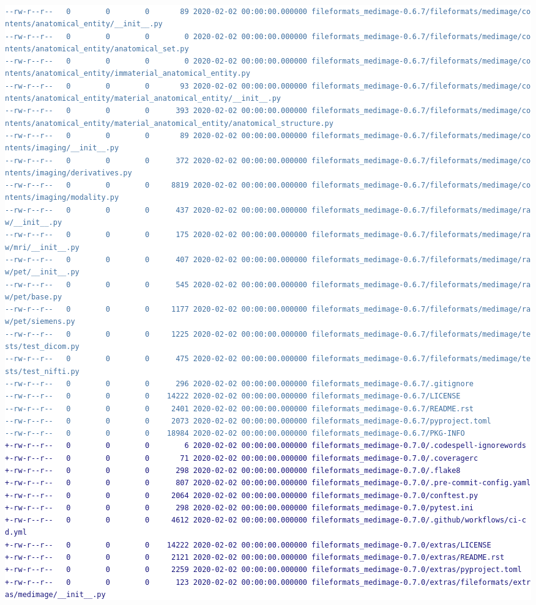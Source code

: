 ```diff
--rw-r--r--   0        0        0       89 2020-02-02 00:00:00.000000 fileformats_medimage-0.6.7/fileformats/medimage/contents/anatomical_entity/__init__.py
--rw-r--r--   0        0        0        0 2020-02-02 00:00:00.000000 fileformats_medimage-0.6.7/fileformats/medimage/contents/anatomical_entity/anatomical_set.py
--rw-r--r--   0        0        0        0 2020-02-02 00:00:00.000000 fileformats_medimage-0.6.7/fileformats/medimage/contents/anatomical_entity/immaterial_anatomical_entity.py
--rw-r--r--   0        0        0       93 2020-02-02 00:00:00.000000 fileformats_medimage-0.6.7/fileformats/medimage/contents/anatomical_entity/material_anatomical_entity/__init__.py
--rw-r--r--   0        0        0      393 2020-02-02 00:00:00.000000 fileformats_medimage-0.6.7/fileformats/medimage/contents/anatomical_entity/material_anatomical_entity/anatomical_structure.py
--rw-r--r--   0        0        0       89 2020-02-02 00:00:00.000000 fileformats_medimage-0.6.7/fileformats/medimage/contents/imaging/__init__.py
--rw-r--r--   0        0        0      372 2020-02-02 00:00:00.000000 fileformats_medimage-0.6.7/fileformats/medimage/contents/imaging/derivatives.py
--rw-r--r--   0        0        0     8819 2020-02-02 00:00:00.000000 fileformats_medimage-0.6.7/fileformats/medimage/contents/imaging/modality.py
--rw-r--r--   0        0        0      437 2020-02-02 00:00:00.000000 fileformats_medimage-0.6.7/fileformats/medimage/raw/__init__.py
--rw-r--r--   0        0        0      175 2020-02-02 00:00:00.000000 fileformats_medimage-0.6.7/fileformats/medimage/raw/mri/__init__.py
--rw-r--r--   0        0        0      407 2020-02-02 00:00:00.000000 fileformats_medimage-0.6.7/fileformats/medimage/raw/pet/__init__.py
--rw-r--r--   0        0        0      545 2020-02-02 00:00:00.000000 fileformats_medimage-0.6.7/fileformats/medimage/raw/pet/base.py
--rw-r--r--   0        0        0     1177 2020-02-02 00:00:00.000000 fileformats_medimage-0.6.7/fileformats/medimage/raw/pet/siemens.py
--rw-r--r--   0        0        0     1225 2020-02-02 00:00:00.000000 fileformats_medimage-0.6.7/fileformats/medimage/tests/test_dicom.py
--rw-r--r--   0        0        0      475 2020-02-02 00:00:00.000000 fileformats_medimage-0.6.7/fileformats/medimage/tests/test_nifti.py
--rw-r--r--   0        0        0      296 2020-02-02 00:00:00.000000 fileformats_medimage-0.6.7/.gitignore
--rw-r--r--   0        0        0    14222 2020-02-02 00:00:00.000000 fileformats_medimage-0.6.7/LICENSE
--rw-r--r--   0        0        0     2401 2020-02-02 00:00:00.000000 fileformats_medimage-0.6.7/README.rst
--rw-r--r--   0        0        0     2073 2020-02-02 00:00:00.000000 fileformats_medimage-0.6.7/pyproject.toml
--rw-r--r--   0        0        0    18984 2020-02-02 00:00:00.000000 fileformats_medimage-0.6.7/PKG-INFO
+-rw-r--r--   0        0        0        6 2020-02-02 00:00:00.000000 fileformats_medimage-0.7.0/.codespell-ignorewords
+-rw-r--r--   0        0        0       71 2020-02-02 00:00:00.000000 fileformats_medimage-0.7.0/.coveragerc
+-rw-r--r--   0        0        0      298 2020-02-02 00:00:00.000000 fileformats_medimage-0.7.0/.flake8
+-rw-r--r--   0        0        0      807 2020-02-02 00:00:00.000000 fileformats_medimage-0.7.0/.pre-commit-config.yaml
+-rw-r--r--   0        0        0     2064 2020-02-02 00:00:00.000000 fileformats_medimage-0.7.0/conftest.py
+-rw-r--r--   0        0        0      298 2020-02-02 00:00:00.000000 fileformats_medimage-0.7.0/pytest.ini
+-rw-r--r--   0        0        0     4612 2020-02-02 00:00:00.000000 fileformats_medimage-0.7.0/.github/workflows/ci-cd.yml
+-rw-r--r--   0        0        0    14222 2020-02-02 00:00:00.000000 fileformats_medimage-0.7.0/extras/LICENSE
+-rw-r--r--   0        0        0     2121 2020-02-02 00:00:00.000000 fileformats_medimage-0.7.0/extras/README.rst
+-rw-r--r--   0        0        0     2259 2020-02-02 00:00:00.000000 fileformats_medimage-0.7.0/extras/pyproject.toml
+-rw-r--r--   0        0        0      123 2020-02-02 00:00:00.000000 fileformats_medimage-0.7.0/extras/fileformats/extras/medimage/__init__.py
```
